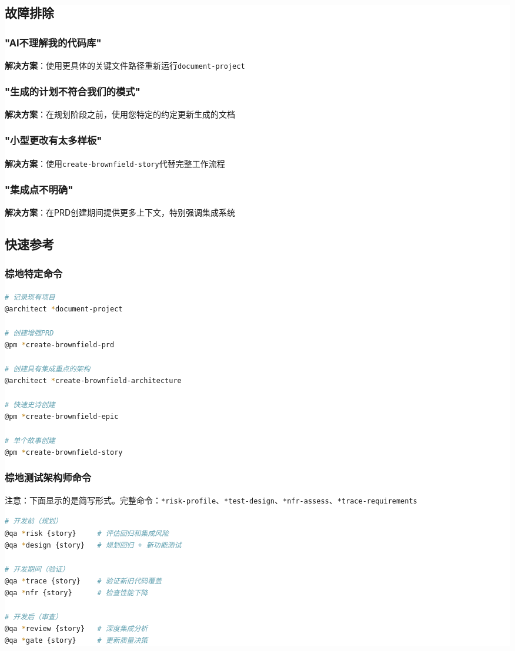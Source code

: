 ## 故障排除

### "AI不理解我的代码库"

**解决方案**：使用更具体的关键文件路径重新运行`document-project`

### "生成的计划不符合我们的模式"

**解决方案**：在规划阶段之前，使用您特定的约定更新生成的文档

### "小型更改有太多样板"

**解决方案**：使用`create-brownfield-story`代替完整工作流程

### "集成点不明确"

**解决方案**：在PRD创建期间提供更多上下文，特别强调集成系统

## 快速参考

### 棕地特定命令

```bash
# 记录现有项目
@architect *document-project

# 创建增强PRD
@pm *create-brownfield-prd

# 创建具有集成重点的架构
@architect *create-brownfield-architecture

# 快速史诗创建
@pm *create-brownfield-epic

# 单个故事创建
@pm *create-brownfield-story
```

### 棕地测试架构师命令

注意：下面显示的是简写形式。完整命令：`*risk-profile`、`*test-design`、`*nfr-assess`、`*trace-requirements`

```bash
# 开发前（规划）
@qa *risk {story}     # 评估回归和集成风险
@qa *design {story}   # 规划回归 + 新功能测试

# 开发期间（验证）
@qa *trace {story}    # 验证新旧代码覆盖
@qa *nfr {story}      # 检查性能下降

# 开发后（审查）
@qa *review {story}   # 深度集成分析
@qa *gate {story}     # 更新质量决策
```

